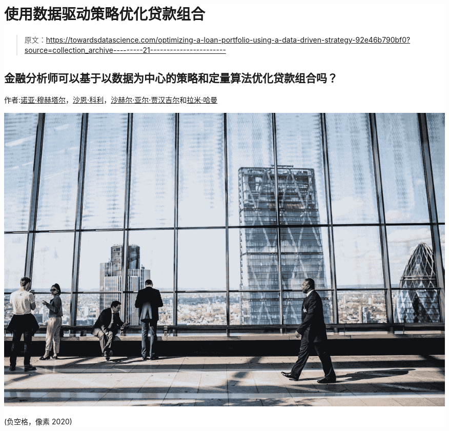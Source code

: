 # 使用数据驱动策略优化贷款组合

> 原文：<https://towardsdatascience.com/optimizing-a-loan-portfolio-using-a-data-driven-strategy-92e46b790bf0?source=collection_archive---------21----------------------->

## 金融分析师可以基于以数据为中心的策略和定量算法优化贷款组合吗？

作者:[诺亚·穆赫塔尔](https://medium.com/u/a8e04b919cc4?source=post_page-----92e46b790bf0--------------------------------)，[沙恩·科利](https://medium.com/u/e55b21466f10?source=post_page-----92e46b790bf0--------------------------------)，[沙赫尔·亚尔·贾汉吉尔](https://medium.com/u/2da14ee8aec5?source=post_page-----92e46b790bf0--------------------------------)和[拉米·哈曼](https://medium.com/u/8a2493e3033c?source=post_page-----92e46b790bf0--------------------------------)

![](img/842c2b324a4642ac4c5c285bd7bab223.png)

(负空格，像素 2020)
